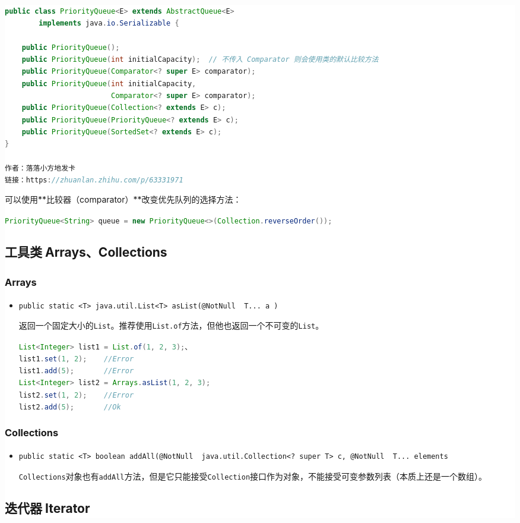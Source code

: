 ~~~java
public class PriorityQueue<E> extends AbstractQueue<E> 
        implements java.io.Serializable {

    public PriorityQueue();
    public PriorityQueue(int initialCapacity);  // 不传入 Comparator 则会使用类的默认比较方法
    public PriorityQueue(Comparator<? super E> comparator);
    public PriorityQueue(int initialCapacity,
                         Comparator<? super E> comparator);
    public PriorityQueue(Collection<? extends E> c);
    public PriorityQueue(PriorityQueue<? extends E> c);
    public PriorityQueue(SortedSet<? extends E> c);
}

作者：落落小方地发卡
链接：https://zhuanlan.zhihu.com/p/63331971
~~~


可以使用**比较器（comparator）**改变优先队列的选择方法：
~~~java
PriorityQueue<String> queue = new PriorityQueue<>(Collection.reverseOrder());
~~~



## 工具类 Arrays、Collections

### Arrays

- `public static <T> java.util.List<T> asList(@NotNull  T... a )`

	返回一个固定大小的`List`。推荐使用`List.of`方法，但他也返回一个不可变的`List`。
	
	~~~java
	List<Integer> list1 = List.of(1, 2, 3);、
	list1.set(1, 2);	//Error
	list1.add(5);		//Error
	List<Integer> list2 = Arrays.asList(1, 2, 3);
	list2.set(1, 2);	//Error
	list2.add(5);		//Ok
	~~~
	
	

### Collections

- `public static <T> boolean addAll(@NotNull  java.util.Collection<? super T> c,
	    @NotNull  T... elements `

	

	`Collections`对象也有`addAll`方法，但是它只能接受`Collection`接口作为对象，不能接受可变参数列表（本质上还是一个数组）。





## 迭代器 Iterator
